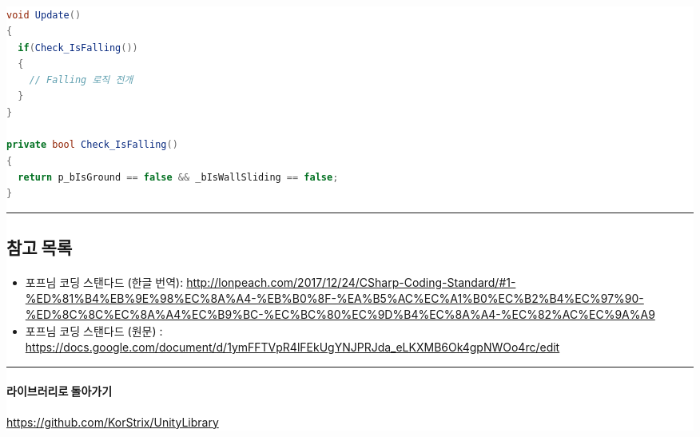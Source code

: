 ```csharp
void Update()
{
  if(Check_IsFalling())
  {
    // Falling 로직 전개
  }
}

private bool Check_IsFalling()
{
  return p_bIsGround == false && _bIsWallSliding == false;
}
```

---
## 참고 목록
- 포프님 코딩 스탠다드 (한글 번역): http://lonpeach.com/2017/12/24/CSharp-Coding-Standard/#1-%ED%81%B4%EB%9E%98%EC%8A%A4-%EB%B0%8F-%EA%B5%AC%EC%A1%B0%EC%B2%B4%EC%97%90-%ED%8C%8C%EC%8A%A4%EC%B9%BC-%EC%BC%80%EC%9D%B4%EC%8A%A4-%EC%82%AC%EC%9A%A9
- 포프님 코딩 스탠다드 (원문)	 : https://docs.google.com/document/d/1ymFFTVpR4lFEkUgYNJPRJda_eLKXMB6Ok4gpNWOo4rc/edit

---
#### 라이브러리로 돌아가기
https://github.com/KorStrix/UnityLibrary
